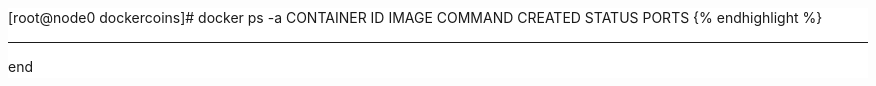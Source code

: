 [root@node0 dockercoins]# docker ps -a
CONTAINER ID        IMAGE               COMMAND             CREATED             STATUS              PORTS 
{% endhighlight %}

----------------------

end


